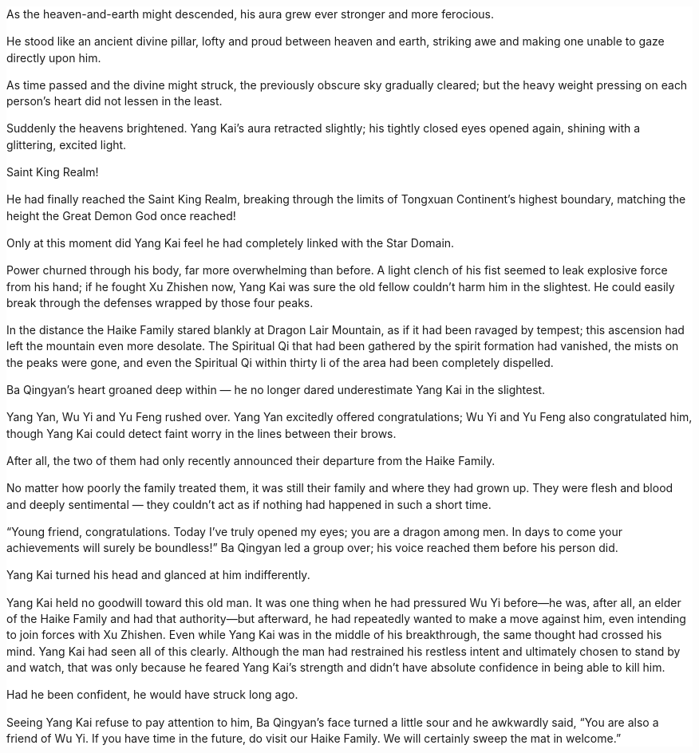 As the heaven-and-earth might descended, his aura grew ever stronger and more ferocious.

He stood like an ancient divine pillar, lofty and proud between heaven and earth, striking awe and making one unable to gaze directly upon him.

As time passed and the divine might struck, the previously obscure sky gradually cleared; but the heavy weight pressing on each person’s heart did not lessen in the least.

Suddenly the heavens brightened. Yang Kai’s aura retracted slightly; his tightly closed eyes opened again, shining with a glittering, excited light.

Saint King Realm!

He had finally reached the Saint King Realm, breaking through the limits of Tongxuan Continent’s highest boundary, matching the height the Great Demon God once reached!

Only at this moment did Yang Kai feel he had completely linked with the Star Domain.

Power churned through his body, far more overwhelming than before. A light clench of his fist seemed to leak explosive force from his hand; if he fought Xu Zhishen now, Yang Kai was sure the old fellow couldn’t harm him in the slightest. He could easily break through the defenses wrapped by those four peaks.

In the distance the Haike Family stared blankly at Dragon Lair Mountain, as if it had been ravaged by tempest; this ascension had left the mountain even more desolate. The Spiritual Qi that had been gathered by the spirit formation had vanished, the mists on the peaks were gone, and even the Spiritual Qi within thirty li of the area had been completely dispelled.

Ba Qingyan’s heart groaned deep within — he no longer dared underestimate Yang Kai in the slightest.

Yang Yan, Wu Yi and Yu Feng rushed over. Yang Yan excitedly offered congratulations; Wu Yi and Yu Feng also congratulated him, though Yang Kai could detect faint worry in the lines between their brows.

After all, the two of them had only recently announced their departure from the Haike Family.

No matter how poorly the family treated them, it was still their family and where they had grown up. They were flesh and blood and deeply sentimental — they couldn’t act as if nothing had happened in such a short time.

“Young friend, congratulations. Today I’ve truly opened my eyes; you are a dragon among men. In days to come your achievements will surely be boundless!” Ba Qingyan led a group over; his voice reached them before his person did.

Yang Kai turned his head and glanced at him indifferently.

Yang Kai held no goodwill toward this old man. It was one thing when he had pressured Wu Yi before—he was, after all, an elder of the Haike Family and had that authority—but afterward, he had repeatedly wanted to make a move against him, even intending to join forces with Xu Zhishen. Even while Yang Kai was in the middle of his breakthrough, the same thought had crossed his mind. Yang Kai had seen all of this clearly. Although the man had restrained his restless intent and ultimately chosen to stand by and watch, that was only because he feared Yang Kai’s strength and didn’t have absolute confidence in being able to kill him.

Had he been confident, he would have struck long ago.

Seeing Yang Kai refuse to pay attention to him, Ba Qingyan’s face turned a little sour and he awkwardly said, “You are also a friend of Wu Yi. If you have time in the future, do visit our Haike Family. We will certainly sweep the mat in welcome.”
